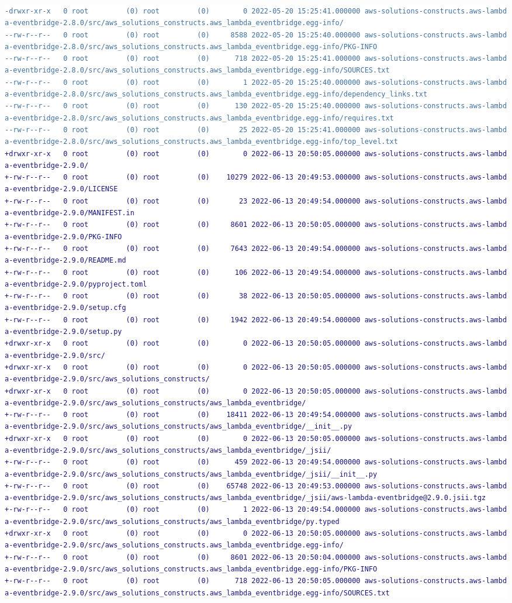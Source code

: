 ```diff
-drwxr-xr-x   0 root         (0) root         (0)        0 2022-05-20 15:25:41.000000 aws-solutions-constructs.aws-lambda-eventbridge-2.8.0/src/aws_solutions_constructs.aws_lambda_eventbridge.egg-info/
--rw-r--r--   0 root         (0) root         (0)     8588 2022-05-20 15:25:40.000000 aws-solutions-constructs.aws-lambda-eventbridge-2.8.0/src/aws_solutions_constructs.aws_lambda_eventbridge.egg-info/PKG-INFO
--rw-r--r--   0 root         (0) root         (0)      718 2022-05-20 15:25:41.000000 aws-solutions-constructs.aws-lambda-eventbridge-2.8.0/src/aws_solutions_constructs.aws_lambda_eventbridge.egg-info/SOURCES.txt
--rw-r--r--   0 root         (0) root         (0)        1 2022-05-20 15:25:40.000000 aws-solutions-constructs.aws-lambda-eventbridge-2.8.0/src/aws_solutions_constructs.aws_lambda_eventbridge.egg-info/dependency_links.txt
--rw-r--r--   0 root         (0) root         (0)      130 2022-05-20 15:25:40.000000 aws-solutions-constructs.aws-lambda-eventbridge-2.8.0/src/aws_solutions_constructs.aws_lambda_eventbridge.egg-info/requires.txt
--rw-r--r--   0 root         (0) root         (0)       25 2022-05-20 15:25:41.000000 aws-solutions-constructs.aws-lambda-eventbridge-2.8.0/src/aws_solutions_constructs.aws_lambda_eventbridge.egg-info/top_level.txt
+drwxr-xr-x   0 root         (0) root         (0)        0 2022-06-13 20:50:05.000000 aws-solutions-constructs.aws-lambda-eventbridge-2.9.0/
+-rw-r--r--   0 root         (0) root         (0)    10279 2022-06-13 20:49:53.000000 aws-solutions-constructs.aws-lambda-eventbridge-2.9.0/LICENSE
+-rw-r--r--   0 root         (0) root         (0)       23 2022-06-13 20:49:54.000000 aws-solutions-constructs.aws-lambda-eventbridge-2.9.0/MANIFEST.in
+-rw-r--r--   0 root         (0) root         (0)     8601 2022-06-13 20:50:05.000000 aws-solutions-constructs.aws-lambda-eventbridge-2.9.0/PKG-INFO
+-rw-r--r--   0 root         (0) root         (0)     7643 2022-06-13 20:49:54.000000 aws-solutions-constructs.aws-lambda-eventbridge-2.9.0/README.md
+-rw-r--r--   0 root         (0) root         (0)      106 2022-06-13 20:49:54.000000 aws-solutions-constructs.aws-lambda-eventbridge-2.9.0/pyproject.toml
+-rw-r--r--   0 root         (0) root         (0)       38 2022-06-13 20:50:05.000000 aws-solutions-constructs.aws-lambda-eventbridge-2.9.0/setup.cfg
+-rw-r--r--   0 root         (0) root         (0)     1942 2022-06-13 20:49:54.000000 aws-solutions-constructs.aws-lambda-eventbridge-2.9.0/setup.py
+drwxr-xr-x   0 root         (0) root         (0)        0 2022-06-13 20:50:05.000000 aws-solutions-constructs.aws-lambda-eventbridge-2.9.0/src/
+drwxr-xr-x   0 root         (0) root         (0)        0 2022-06-13 20:50:05.000000 aws-solutions-constructs.aws-lambda-eventbridge-2.9.0/src/aws_solutions_constructs/
+drwxr-xr-x   0 root         (0) root         (0)        0 2022-06-13 20:50:05.000000 aws-solutions-constructs.aws-lambda-eventbridge-2.9.0/src/aws_solutions_constructs/aws_lambda_eventbridge/
+-rw-r--r--   0 root         (0) root         (0)    18411 2022-06-13 20:49:54.000000 aws-solutions-constructs.aws-lambda-eventbridge-2.9.0/src/aws_solutions_constructs/aws_lambda_eventbridge/__init__.py
+drwxr-xr-x   0 root         (0) root         (0)        0 2022-06-13 20:50:05.000000 aws-solutions-constructs.aws-lambda-eventbridge-2.9.0/src/aws_solutions_constructs/aws_lambda_eventbridge/_jsii/
+-rw-r--r--   0 root         (0) root         (0)      459 2022-06-13 20:49:54.000000 aws-solutions-constructs.aws-lambda-eventbridge-2.9.0/src/aws_solutions_constructs/aws_lambda_eventbridge/_jsii/__init__.py
+-rw-r--r--   0 root         (0) root         (0)    65748 2022-06-13 20:49:53.000000 aws-solutions-constructs.aws-lambda-eventbridge-2.9.0/src/aws_solutions_constructs/aws_lambda_eventbridge/_jsii/aws-lambda-eventbridge@2.9.0.jsii.tgz
+-rw-r--r--   0 root         (0) root         (0)        1 2022-06-13 20:49:54.000000 aws-solutions-constructs.aws-lambda-eventbridge-2.9.0/src/aws_solutions_constructs/aws_lambda_eventbridge/py.typed
+drwxr-xr-x   0 root         (0) root         (0)        0 2022-06-13 20:50:05.000000 aws-solutions-constructs.aws-lambda-eventbridge-2.9.0/src/aws_solutions_constructs.aws_lambda_eventbridge.egg-info/
+-rw-r--r--   0 root         (0) root         (0)     8601 2022-06-13 20:50:04.000000 aws-solutions-constructs.aws-lambda-eventbridge-2.9.0/src/aws_solutions_constructs.aws_lambda_eventbridge.egg-info/PKG-INFO
+-rw-r--r--   0 root         (0) root         (0)      718 2022-06-13 20:50:05.000000 aws-solutions-constructs.aws-lambda-eventbridge-2.9.0/src/aws_solutions_constructs.aws_lambda_eventbridge.egg-info/SOURCES.txt
```